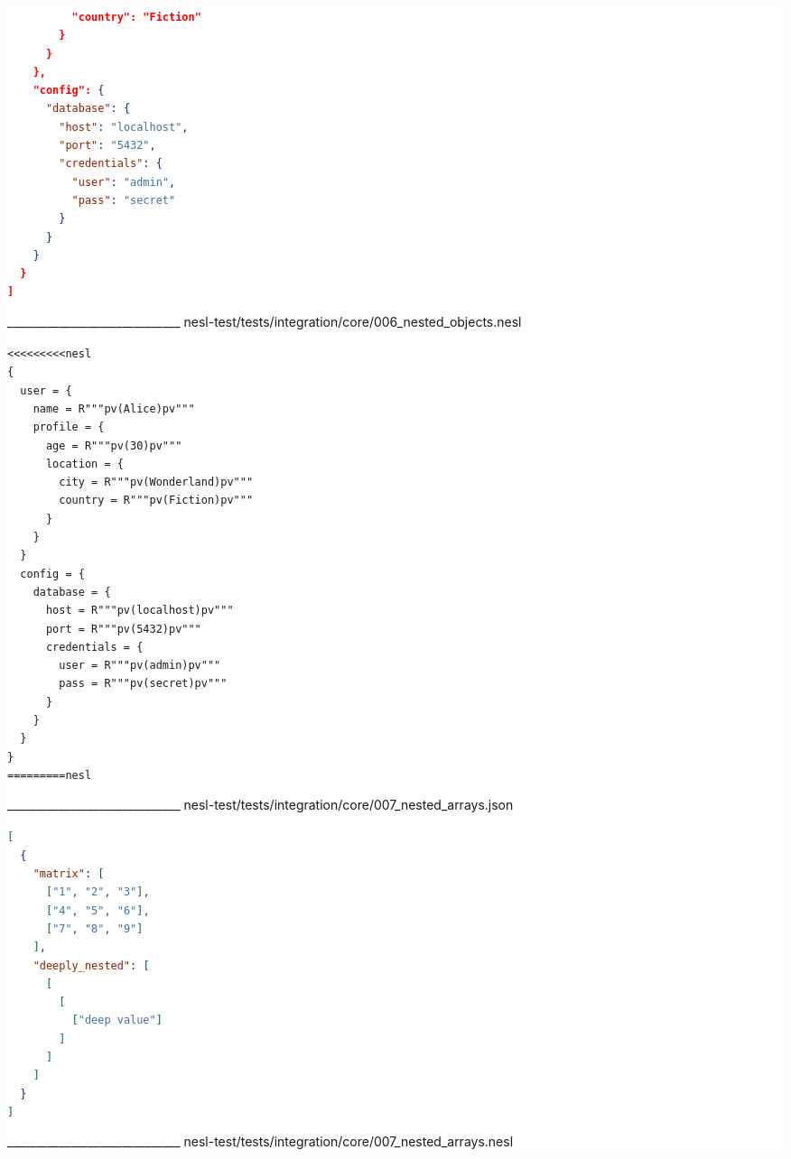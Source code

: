 ```json
          "country": "Fiction"
        }
      }
    },
    "config": {
      "database": {
        "host": "localhost",
        "port": "5432",
        "credentials": {
          "user": "admin",
          "pass": "secret"
        }
      }
    }
  }
]
```
______________________________ nesl-test/tests/integration/core/006_nested_objects.nesl
```nesl
<<<<<<<<<nesl
{
  user = {
    name = R"""pv(Alice)pv"""
    profile = {
      age = R"""pv(30)pv"""
      location = {
        city = R"""pv(Wonderland)pv"""
        country = R"""pv(Fiction)pv"""
      }
    }
  }
  config = {
    database = {
      host = R"""pv(localhost)pv"""
      port = R"""pv(5432)pv"""
      credentials = {
        user = R"""pv(admin)pv"""
        pass = R"""pv(secret)pv"""
      }
    }
  }
}
=========nesl
```
______________________________ nesl-test/tests/integration/core/007_nested_arrays.json
```json
[
  {
    "matrix": [
      ["1", "2", "3"],
      ["4", "5", "6"],
      ["7", "8", "9"]
    ],
    "deeply_nested": [
      [
        [
          ["deep value"]
        ]
      ]
    ]
  }
]
```
______________________________ nesl-test/tests/integration/core/007_nested_arrays.nesl